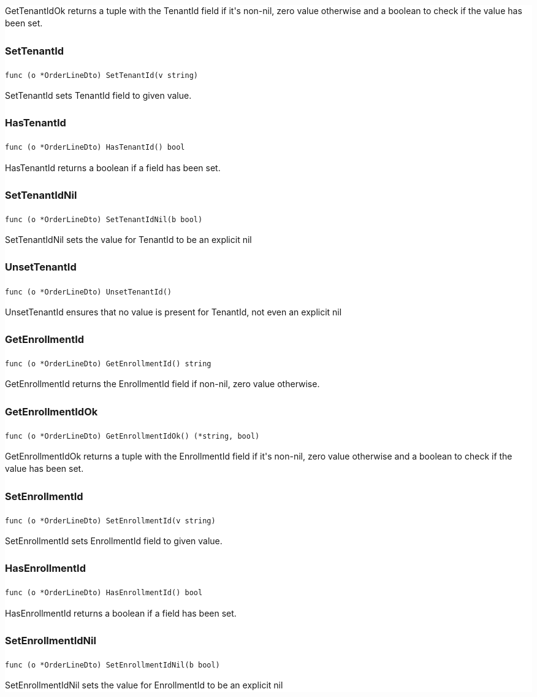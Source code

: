 GetTenantIdOk returns a tuple with the TenantId field if it's non-nil, zero value otherwise
and a boolean to check if the value has been set.

### SetTenantId

`func (o *OrderLineDto) SetTenantId(v string)`

SetTenantId sets TenantId field to given value.

### HasTenantId

`func (o *OrderLineDto) HasTenantId() bool`

HasTenantId returns a boolean if a field has been set.

### SetTenantIdNil

`func (o *OrderLineDto) SetTenantIdNil(b bool)`

 SetTenantIdNil sets the value for TenantId to be an explicit nil

### UnsetTenantId
`func (o *OrderLineDto) UnsetTenantId()`

UnsetTenantId ensures that no value is present for TenantId, not even an explicit nil
### GetEnrollmentId

`func (o *OrderLineDto) GetEnrollmentId() string`

GetEnrollmentId returns the EnrollmentId field if non-nil, zero value otherwise.

### GetEnrollmentIdOk

`func (o *OrderLineDto) GetEnrollmentIdOk() (*string, bool)`

GetEnrollmentIdOk returns a tuple with the EnrollmentId field if it's non-nil, zero value otherwise
and a boolean to check if the value has been set.

### SetEnrollmentId

`func (o *OrderLineDto) SetEnrollmentId(v string)`

SetEnrollmentId sets EnrollmentId field to given value.

### HasEnrollmentId

`func (o *OrderLineDto) HasEnrollmentId() bool`

HasEnrollmentId returns a boolean if a field has been set.

### SetEnrollmentIdNil

`func (o *OrderLineDto) SetEnrollmentIdNil(b bool)`

 SetEnrollmentIdNil sets the value for EnrollmentId to be an explicit nil
